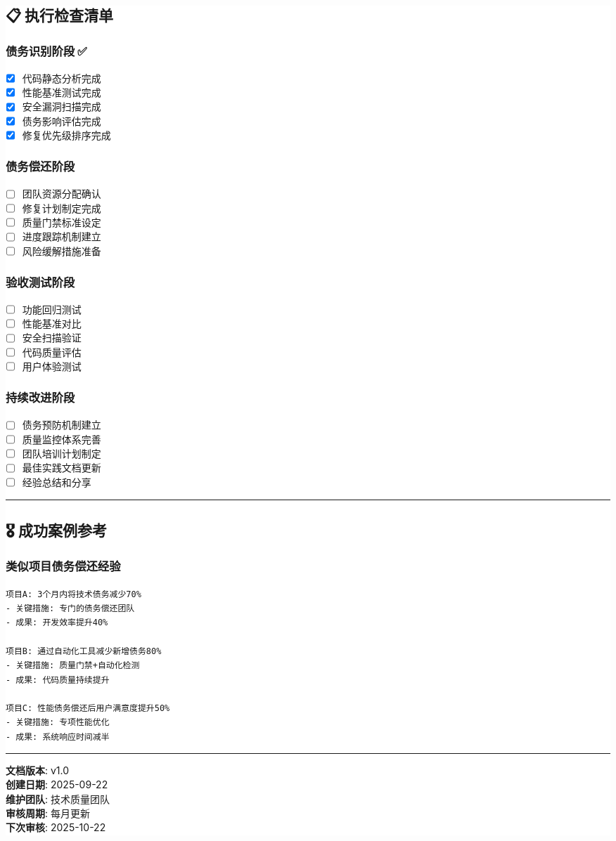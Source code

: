 ## 📋 执行检查清单

### 债务识别阶段 ✅
- [x] 代码静态分析完成
- [x] 性能基准测试完成  
- [x] 安全漏洞扫描完成
- [x] 债务影响评估完成
- [x] 修复优先级排序完成

### 债务偿还阶段
- [ ] 团队资源分配确认
- [ ] 修复计划制定完成
- [ ] 质量门禁标准设定
- [ ] 进度跟踪机制建立
- [ ] 风险缓解措施准备

### 验收测试阶段
- [ ] 功能回归测试
- [ ] 性能基准对比
- [ ] 安全扫描验证
- [ ] 代码质量评估
- [ ] 用户体验测试

### 持续改进阶段
- [ ] 债务预防机制建立
- [ ] 质量监控体系完善
- [ ] 团队培训计划制定
- [ ] 最佳实践文档更新
- [ ] 经验总结和分享

---

## 🎖️ 成功案例参考

### 类似项目债务偿还经验
```
项目A: 3个月内将技术债务减少70%
- 关键措施: 专门的债务偿还团队
- 成果: 开发效率提升40%

项目B: 通过自动化工具减少新增债务80%
- 关键措施: 质量门禁+自动化检测
- 成果: 代码质量持续提升

项目C: 性能债务偿还后用户满意度提升50%
- 关键措施: 专项性能优化
- 成果: 系统响应时间减半
```

---

**文档版本**: v1.0  
**创建日期**: 2025-09-22  
**维护团队**: 技术质量团队  
**审核周期**: 每月更新  
**下次审核**: 2025-10-22
